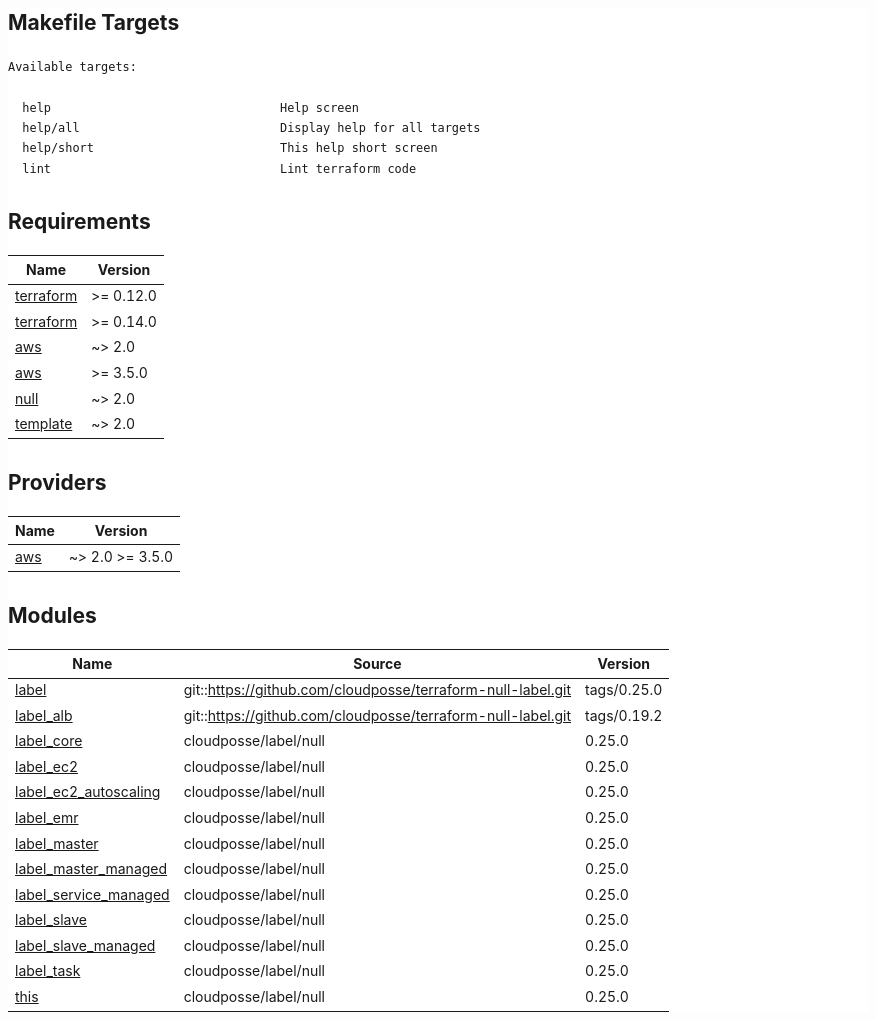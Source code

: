 

## Makefile Targets

```text
Available targets:

  help                                Help screen
  help/all                            Display help for all targets
  help/short                          This help short screen
  lint                                Lint terraform code

```



## Requirements

| Name                                                                     | Version   |
| ------------------------------------------------------------------------ | --------- |
| <a name="requirement_terraform"></a> [terraform](#requirement_terraform) | >= 0.12.0 |
| <a name="requirement_terraform"></a> [terraform](#requirement_terraform) | >= 0.14.0 |
| <a name="requirement_aws"></a> [aws](#requirement_aws)                   | ~> 2.0    |
| <a name="requirement_aws"></a> [aws](#requirement_aws)                   | >= 3.5.0  |
| <a name="requirement_null"></a> [null](#requirement_null)                | ~> 2.0    |
| <a name="requirement_template"></a> [template](#requirement_template)    | ~> 2.0    |

## Providers

| Name                                             | Version         |
| ------------------------------------------------ | --------------- |
| <a name="provider_aws"></a> [aws](#provider_aws) | ~> 2.0 >= 3.5.0 |

## Modules

| Name                                                                                               | Source                                                      | Version     |
| -------------------------------------------------------------------------------------------------- | ----------------------------------------------------------- | ----------- |
| <a name="module_label"></a> [label](#module_label)                                                 | git::https://github.com/cloudposse/terraform-null-label.git | tags/0.25.0 |
| <a name="module_label_alb"></a> [label_alb](#module_label_alb)                                     | git::https://github.com/cloudposse/terraform-null-label.git | tags/0.19.2 |
| <a name="module_label_core"></a> [label_core](#module_label_core)                                  | cloudposse/label/null                                       | 0.25.0      |
| <a name="module_label_ec2"></a> [label_ec2](#module_label_ec2)                                     | cloudposse/label/null                                       | 0.25.0      |
| <a name="module_label_ec2_autoscaling"></a> [label_ec2_autoscaling](#module_label_ec2_autoscaling) | cloudposse/label/null                                       | 0.25.0      |
| <a name="module_label_emr"></a> [label_emr](#module_label_emr)                                     | cloudposse/label/null                                       | 0.25.0      |
| <a name="module_label_master"></a> [label_master](#module_label_master)                            | cloudposse/label/null                                       | 0.25.0      |
| <a name="module_label_master_managed"></a> [label_master_managed](#module_label_master_managed)    | cloudposse/label/null                                       | 0.25.0      |
| <a name="module_label_service_managed"></a> [label_service_managed](#module_label_service_managed) | cloudposse/label/null                                       | 0.25.0      |
| <a name="module_label_slave"></a> [label_slave](#module_label_slave)                               | cloudposse/label/null                                       | 0.25.0      |
| <a name="module_label_slave_managed"></a> [label_slave_managed](#module_label_slave_managed)       | cloudposse/label/null                                       | 0.25.0      |
| <a name="module_label_task"></a> [label_task](#module_label_task)                                  | cloudposse/label/null                                       | 0.25.0      |
| <a name="module_this"></a> [this](#module_this)                                                    | cloudposse/label/null                                       | 0.25.0      |

